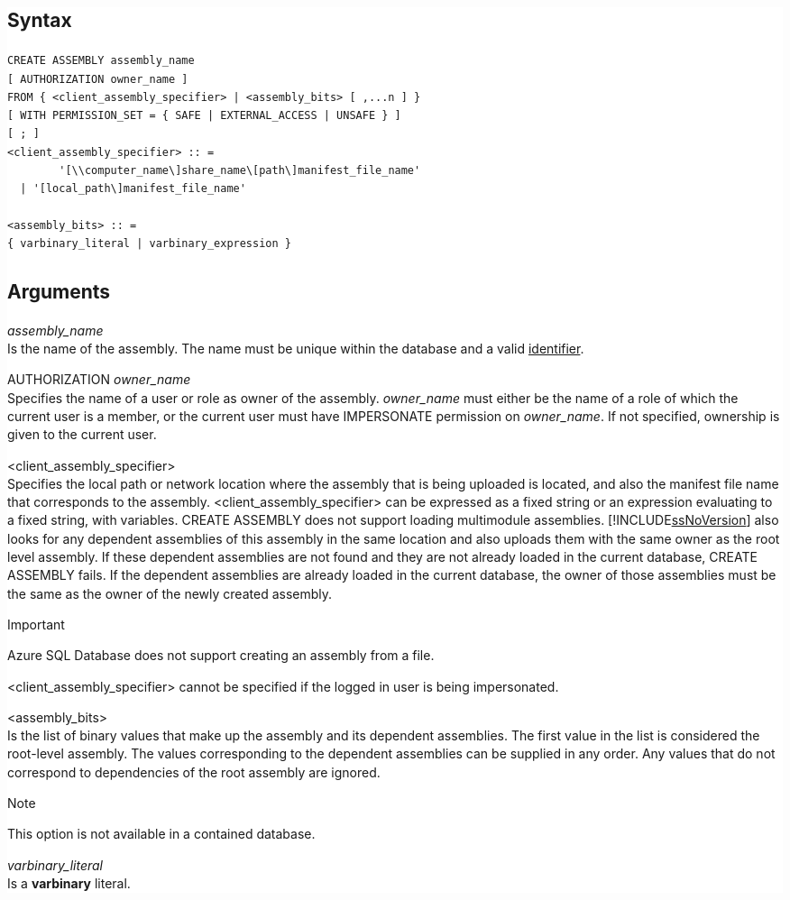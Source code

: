 ## Syntax  
  
```  
CREATE ASSEMBLY assembly_name  
[ AUTHORIZATION owner_name ]  
FROM { <client_assembly_specifier> | <assembly_bits> [ ,...n ] }  
[ WITH PERMISSION_SET = { SAFE | EXTERNAL_ACCESS | UNSAFE } ]  
[ ; ]  
<client_assembly_specifier> :: =  
        '[\\computer_name\]share_name\[path\]manifest_file_name'  
  | '[local_path\]manifest_file_name'  
  
<assembly_bits> :: =  
{ varbinary_literal | varbinary_expression }  
```  
  
## Arguments  
 *assembly_name*  
 Is the name of the assembly. The name must be unique within the database and a valid [identifier](../../relational-databases/databases/database-identifiers.md).  
  
 AUTHORIZATION *owner_name*  
 Specifies the name of a user or role as owner of the assembly. *owner_name* must either be the name of a role of which the current user is a member, or the current user must have IMPERSONATE permission on *owner_name*. If not specified, ownership is given to the current user.  
  
 \<client_assembly_specifier>  
Specifies the local path or network location where the assembly that is being uploaded is located, and also the manifest file name that corresponds to the assembly.  \<client_assembly_specifier> can be expressed as a fixed string or an expression evaluating to a fixed string, with variables. CREATE ASSEMBLY does not support loading multimodule assemblies. [!INCLUDE[ssNoVersion](../../includes/ssnoversion-md.md)] also looks for any dependent assemblies of this assembly in the same location and also uploads them with the same owner as the root level assembly. If these dependent assemblies are not found and they are not already loaded in the current database, CREATE ASSEMBLY fails. If the dependent assemblies are already loaded in the current database, the owner of those assemblies must be the same as the owner of the newly created assembly.

> [!IMPORTANT]
> Azure SQL Database does not support creating an assembly from a file.
  
 \<client_assembly_specifier> cannot be specified if the logged in user is being impersonated.  
  
 \<assembly_bits>  
 Is the list of binary values that make up the assembly and its dependent assemblies. The first value in the list is considered the root-level assembly. The values corresponding to the dependent assemblies can be supplied in any order. Any values that do not correspond to dependencies of the root assembly are ignored.  
  
> [!NOTE]  
>  This option is not available in a contained database.  
  
 *varbinary_literal*  
 Is a **varbinary** literal.  
  